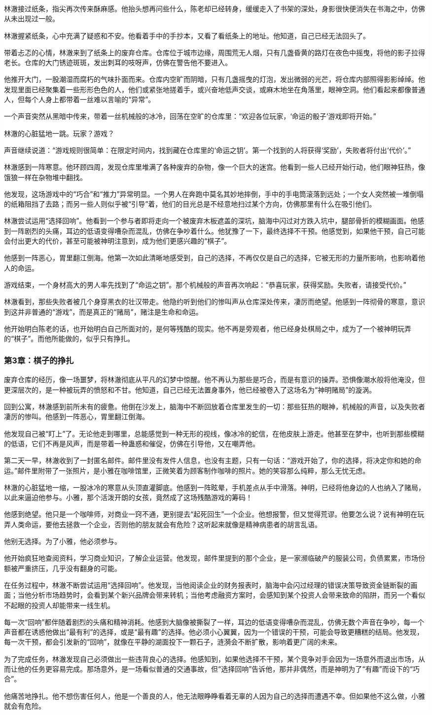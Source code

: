 林澈接过纸条，指尖再次传来酥麻感。他抬头想再问些什么，陈老却已经转身，缓缓走入了书架的深处，身影很快便消失在书海之中，仿佛从未出现过一般。

林澈握紧纸条，心中充满了疑惑和不安。他看着手中的手抄本，又看了看纸条上的地址。他知道，自己已经无法回头了。

带着忐忑的心情，林澈来到了纸条上的废弃仓库。仓库位于城市边缘，周围荒无人烟，只有几盏昏黄的路灯在夜色中摇曳，将他的影子拉得老长。仓库的大门锈迹斑斑，发出刺耳的吱呀声，仿佛在警告他不要进入。

他推开大门，一股潮湿而腐朽的气味扑面而来。仓库内空旷而阴暗，只有几盏摇曳的灯泡，发出微弱的光芒，将仓库内部照得影影绰绰。他发现里面已经聚集着一些形形色色的人，他们或紧张地搓着手，或兴奋地低声交谈，或麻木地坐在角落里，眼神空洞。他们看起来都像普通人，但每个人身上都带着一丝难以言喻的“异常”。

一个声音突然从黑暗中传来，带着一丝机械般的冰冷，回荡在空旷的仓库里：“欢迎各位玩家，‘命运的骰子’游戏即将开始。”

林澈的心脏猛地一跳。玩家？游戏？

声音继续说道：“游戏规则很简单：在限定时间内，找到藏在仓库里的‘命运之钥’。第一个找到的人将获得‘奖励’，失败者将付出‘代价’。”

林澈感到一阵寒意。他环顾四周，发现仓库里堆满了各种废弃的杂物，像一个巨大的迷宫。他看到一些人已经开始行动，他们眼神狂热，像饿狼一样在杂物堆中翻找。

他发现，这场游戏中的“巧合”和“推力”异常明显。一个男人在奔跑中莫名其妙地摔倒，手中的手电筒滚落到远处；一个女人突然被一堆倒塌的纸箱阻挡了去路；而另一些人则似乎被“引导”着，他们的目光总是不经意地扫过某个方向，仿佛那里有什么在吸引他们。

林澈尝试运用“选择回响”。他看到一个参与者即将走向一个被废弃木板遮盖的深坑，脑海中闪过对方跌入坑中，腿部骨折的模糊画面。他感到一阵剧烈的头痛，耳边的低语变得嘈杂而混乱，仿佛在争吵着什么。他犹豫了一下，最终选择不干预。他感觉到，如果他干预，自己可能会付出更大的代价，甚至可能被神明注意到，成为他们更感兴趣的“棋子”。

他感到一阵恶心，胃里翻江倒海。他第一次如此清晰地感受到，自己的选择，不再仅仅是自己的选择，它被无形的力量所影响，也影响着他人的命运。

游戏结束，一个身材高大的男人率先找到了“命运之钥”。那个机械般的声音再次响起：“恭喜玩家，获得奖励。失败者，请接受代价。”

林澈看到，那些失败者被几个身穿黑衣的壮汉带走。他隐约听到他们的惨叫声从仓库深处传来，凄厉而绝望。他感到一阵彻骨的寒意，意识到这并非普通的“游戏”，而是真正的“赌局”，赌注是生命和命运。

他开始明白陈老的话，也开始明白自己所面对的，是何等残酷的现实。他不再是旁观者，他已经身处棋局之中，成为了一个被神明玩弄的“棋子”。而他所能做的，似乎只有挣扎。

### 第3章：棋子的挣扎

废弃仓库的经历，像一场噩梦，将林澈彻底从平凡的幻梦中惊醒。他不再认为那些是巧合，而是有意识的操弄。恐惧像潮水般将他淹没，但更深层次的，是一种被玩弄的愤怒和不甘。他知道，自己已经无法置身事外，他已经被卷入了这场名为“神明赌局”的漩涡。

回到公寓，林澈感到前所未有的疲惫。他倒在沙发上，脑海中不断回放着仓库里发生的一切：那些狂热的眼神，机械般的声音，以及失败者凄厉的惨叫。他感到一阵恶心，胃里翻江倒海。

他发现自己被“盯上”了。无论他走到哪里，总能感觉到一种无形的视线，像冰冷的蛇信，在他皮肤上游走。他甚至在梦中，也听到那些模糊的低语，它们不再是风声，而是带着一种蛊惑和催促，仿佛在引导他，又在嘲弄他。

第二天一早，林澈收到了一封匿名邮件。邮件里没有发件人信息，也没有主题，只有一句话：“游戏开始了，你的选择，将决定你和她的命运。”邮件里附带了一张照片，是小雅在咖啡馆里，正微笑着为顾客制作咖啡的照片。她的笑容那么纯粹，那么无忧无虑。

林澈的心脏猛地一缩，一股冰冷的寒意从头顶直灌脚底。他感到一阵眩晕，手机差点从手中滑落。神明，已经将他身边的人也纳入了赌局，以此来逼迫他参与。小雅，那个活泼开朗的女孩，竟然成了这场残酷游戏的筹码！

他感到绝望。他只是一个咖啡师，对商业一窍不通，更别提去“起死回生”一个企业。他想报警，但又觉得荒谬。他要怎么说？说有神明在玩弄人类命运，要他去拯救一个企业，否则他的朋友就会有危险？这听起来就像是精神病患者的胡言乱语。

他别无选择。为了小雅，他必须参与。

他开始疯狂地查阅资料，学习商业知识，了解企业运营。他发现，邮件里提到的那个企业，是一家濒临破产的服装公司，负债累累，市场份额被严重挤压，几乎没有翻身的可能。

在任务过程中，林澈不断尝试运用“选择回响”。他发现，当他阅读企业的财务报表时，脑海中会闪过经理的错误决策导致资金链断裂的画面；当他分析市场趋势时，会看到某个新兴品牌会带来转机；当他考虑融资方案时，会感知到某个投资人会带来致命的陷阱，而另一个看似不起眼的投资人却能带来一线生机。

每一次“回响”都伴随着剧烈的头痛和精神消耗。他感到大脑像被撕裂了一样，耳边的低语变得嘈杂而混乱，仿佛无数个声音在争吵，每一个声音都在诱惑他做出“最有利”的选择，或是“最有趣”的选择。他必须小心翼翼，因为一个错误的干预，可能会导致更糟糕的结局。他发现，每一次干预，都会引发新的“回响”，就像在平静的湖面投下一颗石子，涟漪会不断扩散，影响着更广阔的未来。

为了完成任务，林澈发现自己必须做出一些违背良心的选择。他感知到，如果他选择不干预，某个竞争对手会因为一场意外而退出市场，从而让他的任务更容易完成。那场意外，是一场看似普通的交通事故，但“选择回响”告诉他，那并非偶然，而是神明为了“有趣”而设下的“巧合”。

他痛苦地挣扎。他不想伤害任何人，他是一个善良的人，他无法眼睁睁看着无辜的人因为自己的选择而遭遇不幸。但如果他不这么做，小雅就会有危险。
